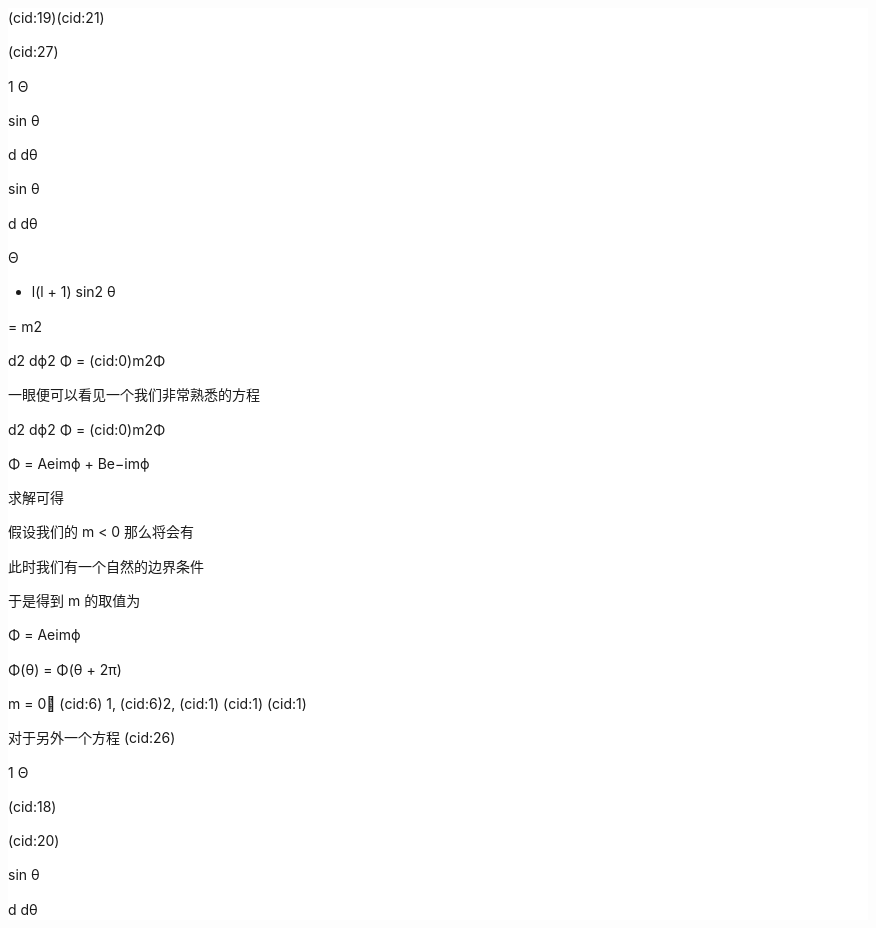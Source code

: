 (cid:19)(cid:21)

(cid:27)

1
Θ

sin θ

d
dθ

sin θ

d
dθ

Θ

+ l(l + 1) sin2 θ

= m2

d2
dϕ2 Φ = (cid:0)m2Φ

一眼便可以看见一个我们非常熟悉的方程

d2
dϕ2 Φ = (cid:0)m2Φ

Φ = Aeimϕ + Be−imϕ

求解可得

假设我们的 m < 0
那么将会有

此时我们有一个自然的边界条件

于是得到 m 的取值为

Φ = Aeimϕ

Φ(θ) = Φ(θ + 2π)

m = 0￿ (cid:6) 1, (cid:6)2, (cid:1) (cid:1) (cid:1)

对于另外一个方程
(cid:26)

1
Θ

(cid:18)

(cid:20)

sin θ

d
dθ
